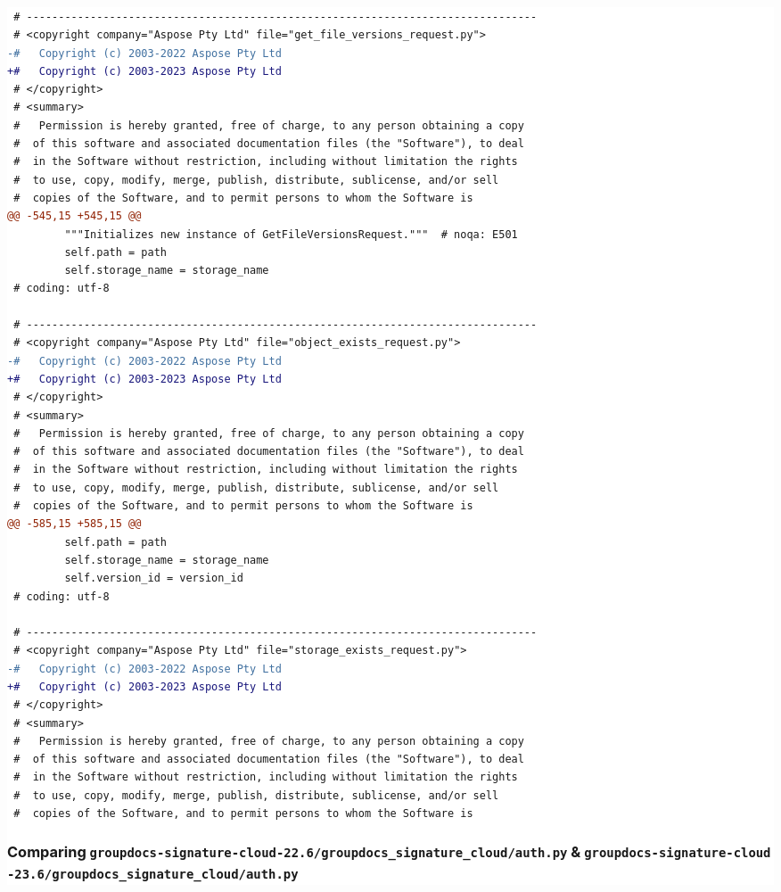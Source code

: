```diff
 # --------------------------------------------------------------------------------
 # <copyright company="Aspose Pty Ltd" file="get_file_versions_request.py">
-#   Copyright (c) 2003-2022 Aspose Pty Ltd
+#   Copyright (c) 2003-2023 Aspose Pty Ltd
 # </copyright>
 # <summary>
 #   Permission is hereby granted, free of charge, to any person obtaining a copy
 #  of this software and associated documentation files (the "Software"), to deal
 #  in the Software without restriction, including without limitation the rights
 #  to use, copy, modify, merge, publish, distribute, sublicense, and/or sell
 #  copies of the Software, and to permit persons to whom the Software is
@@ -545,15 +545,15 @@
         """Initializes new instance of GetFileVersionsRequest."""  # noqa: E501
         self.path = path
         self.storage_name = storage_name
 # coding: utf-8
 
 # --------------------------------------------------------------------------------
 # <copyright company="Aspose Pty Ltd" file="object_exists_request.py">
-#   Copyright (c) 2003-2022 Aspose Pty Ltd
+#   Copyright (c) 2003-2023 Aspose Pty Ltd
 # </copyright>
 # <summary>
 #   Permission is hereby granted, free of charge, to any person obtaining a copy
 #  of this software and associated documentation files (the "Software"), to deal
 #  in the Software without restriction, including without limitation the rights
 #  to use, copy, modify, merge, publish, distribute, sublicense, and/or sell
 #  copies of the Software, and to permit persons to whom the Software is
@@ -585,15 +585,15 @@
         self.path = path
         self.storage_name = storage_name
         self.version_id = version_id
 # coding: utf-8
 
 # --------------------------------------------------------------------------------
 # <copyright company="Aspose Pty Ltd" file="storage_exists_request.py">
-#   Copyright (c) 2003-2022 Aspose Pty Ltd
+#   Copyright (c) 2003-2023 Aspose Pty Ltd
 # </copyright>
 # <summary>
 #   Permission is hereby granted, free of charge, to any person obtaining a copy
 #  of this software and associated documentation files (the "Software"), to deal
 #  in the Software without restriction, including without limitation the rights
 #  to use, copy, modify, merge, publish, distribute, sublicense, and/or sell
 #  copies of the Software, and to permit persons to whom the Software is
```

### Comparing `groupdocs-signature-cloud-22.6/groupdocs_signature_cloud/auth.py` & `groupdocs-signature-cloud-23.6/groupdocs_signature_cloud/auth.py`
